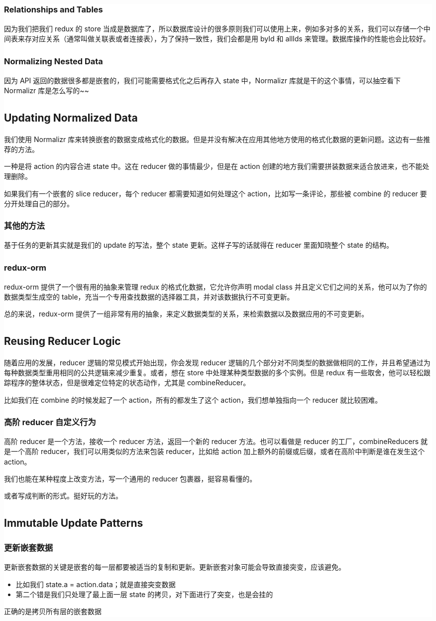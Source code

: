 ### Relationships and Tables

因为我们把我们 redux 的 store 当成是数据库了，所以数据库设计的很多原则我们可以使用上来，例如多对多的关系，我们可以存储一个中间表来存对应关系（通常叫做关联表或者连接表），为了保持一致性，我们会都是用 byId 和 allIds 来管理。数据库操作的性能也会比较好。

### Normalizing Nested Data

因为 API 返回的数据很多都是嵌套的，我们可能需要格式化之后再存入 state 中，Normalizr 库就是干的这个事情，可以抽空看下 Normalizr 库是怎么写的~~

## Updating Normalized Data

我们使用 Normalizr 库来转换嵌套的数据变成格式化的数据。但是并没有解决在应用其他地方使用的格式化数据的更新问题。这边有一些推荐的方法。

一种是将 action 的内容合进 state 中。这在 reducer 做的事情最少，但是在 action 创建的地方我们需要拼装数据来适合放进来，也不能处理删除。

如果我们有一个嵌套的 slice reducer，每个 reducer 都需要知道如何处理这个 action，比如写一条评论，那些被 combine 的 reducer 要分开处理自己的部分。

### 其他的方法

基于任务的更新其实就是我们的 update 的写法，整个 state 更新。这样子写的话就得在 reducer 里面知晓整个 state 的结构。

### redux-orm

redux-orm 提供了一个很有用的抽象来管理 redux 的格式化数据，它允许你声明 modal class 并且定义它们之间的关系，他可以为了你的数据类型生成空的 table，充当一个专用查找数据的选择器工具，并对该数据执行不可变更新。

总的来说，redux-orm 提供了一组非常有用的抽象，来定义数据类型的关系，来检索数据以及数据应用的不可变更新。

## Reusing Reducer Logic

随着应用的发展，reducer 逻辑的常见模式开始出现，你会发现 reducer 逻辑的几个部分对不同类型的数据做相同的工作，并且希望通过为每种数据类型重用相同的公共逻辑来减少重复。或者，想在 store 中处理某种类型数据的多个实例。但是 redux 有一些取舍，他可以轻松跟踪程序的整体状态，但是很难定位特定的状态动作，尤其是 combineReducer。

比如我们在 combine 的时候发起了一个 action，所有的都发生了这个 action，我们想单独指向一个 reducer 就比较困难。

### 高阶 reducer 自定义行为

高阶 reducer 是一个方法，接收一个 reducer 方法，返回一个新的 reducer 方法。也可以看做是 reducer 的工厂，combineReducers 就是一个高阶 reducer，我们可以用类似的方法来包装 reducer，比如给 action 加上额外的前缀或后缀，或者在高阶中判断是谁在发生这个 action。

我们也能在某种程度上改变方法，写一个通用的 reducer 包裹器，挺容易看懂的。

或者写成判断的形式。挺好玩的方法。

## Immutable Update Patterns

### 更新嵌套数据

更新嵌套数据的关键是嵌套的每一层都要被适当的复制和更新。更新嵌套对象可能会导致直接突变，应该避免。

- 比如我们 state.a = action.data；就是直接突变数据
- 第二个错是我们只处理了最上面一层 state 的拷贝，对下面进行了突变，也是会挂的

正确的是拷贝所有层的嵌套数据
